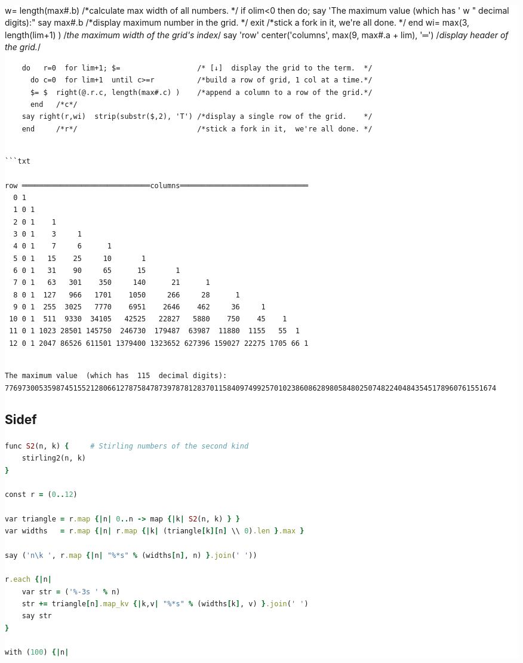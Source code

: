 w= length(max#.b)                                /*calculate max width of all numbers.  */
if olim<0  then do;  say 'The maximum value  (which has '       w      " decimal digits):"
                     say max#.b                  /*display maximum number in the grid.  */
                     exit                        /*stick a fork in it,  we're all done. */
                end
wi= max(3, length(lim+1) )                       /*the maximum width of the grid's index*/
say 'row'  center('columns', max(9, max#.a + lim), '═')    /*display header of the grid.*/

        do   r=0  for lim+1; $=                  /* [↓]  display the grid to the term.  */
          do c=0  for lim+1  until c>=r          /*build a row of grid, 1 col at a time.*/
          $= $  right(@.r.c, length(max#.c) )    /*append a column to a row of the grid.*/
          end   /*c*/
        say right(r,wi)  strip(substr($,2), 'T') /*display a single row of the grid.    */
        end     /*r*/                            /*stick a fork in it,  we're all done. */
```

```txt

row ══════════════════════════════columns══════════════════════════════
  0 1
  1 0 1
  2 0 1    1
  3 0 1    3     1
  4 0 1    7     6      1
  5 0 1   15    25     10       1
  6 0 1   31    90     65      15       1
  7 0 1   63   301    350     140      21      1
  8 0 1  127   966   1701    1050     266     28      1
  9 0 1  255  3025   7770    6951    2646    462     36     1
 10 0 1  511  9330  34105   42525   22827   5880    750    45    1
 11 0 1 1023 28501 145750  246730  179487  63987  11880  1155   55  1
 12 0 1 2047 86526 611501 1379400 1323652 627396 159027 22275 1705 66 1

```

```txt

The maximum value  (which has  115  decimal digits):
7769730053598745155212806612787584787397878128370115840974992570102386086289805848025074822404843545178960761551674

```



## Sidef


```ruby
func S2(n, k) {     # Stirling numbers of the second kind
    stirling2(n, k)
}

const r = (0..12)

var triangle = r.map {|n| 0..n -> map {|k| S2(n, k) } }
var widths   = r.map {|n| r.map {|k| (triangle[k][n] \\ 0).len }.max }

say ('n\k ', r.map {|n| "%*s" % (widths[n], n) }.join(' '))

r.each {|n|
    var str = ('%-3s ' % n)
    str += triangle[n].map_kv {|k,v| "%*s" % (widths[k], v) }.join(' ')
    say str
}

with (100) {|n|
```